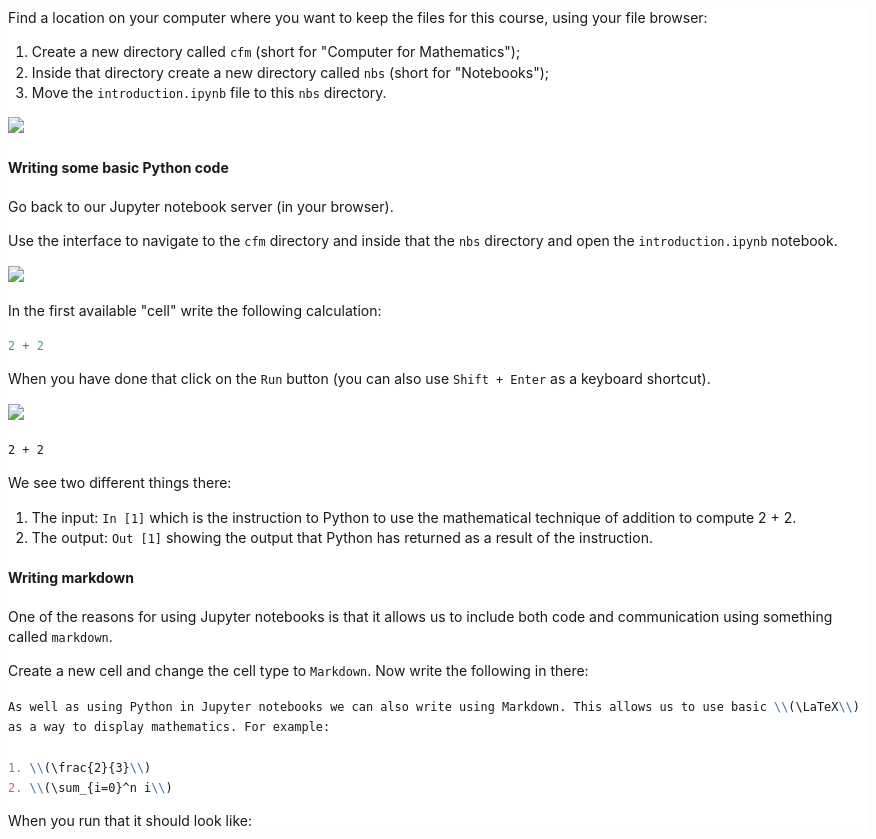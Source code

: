 Find a location on your computer where you want to keep the files for this course, using your file browser:

1. Create a new directory called `cfm` (short for "Computer for Mathematics");
2. Inside that directory create a new directory called `nbs` (short for "Notebooks");
3. Move the `introduction.ipynb` file to this `nbs` directory.

![](./img/new_directory_structure/main.png)

#### Writing some basic Python code

Go back to our Jupyter notebook server (in your browser).

Use the interface to navigate to the `cfm` directory and inside that the `nbs` directory and open the `introduction.ipynb` notebook.

![](./img/opening_notebook/main.png)

In the first available "cell" write the following calculation:

```python
2 + 2
```

When you have done that click on the `Run` button (you can also use `Shift + Enter` as a keyboard shortcut).

![](./img/running_code/main.png)

```{code-cell} ipython3
2 + 2
```

We see two different things there:

1. The input: `In [1]` which is the instruction to Python to use the mathematical technique of addition to compute 2 + 2.
2. The output: `Out [1]` showing the output that Python has returned as a result of the instruction.


#### Writing markdown

One of the reasons for using Jupyter notebooks is that it allows us to include both code and communication using something called `markdown`.

Create a new cell and change the cell type to `Markdown`. Now write the following in there:

```md
As well as using Python in Jupyter notebooks we can also write using Markdown. This allows us to use basic \\(\LaTeX\\) as a way to display mathematics. For example:

1. \\(\frac{2}{3}\\)
2. \\(\sum_{i=0}^n i\\)

```

When you run that it should look like:
